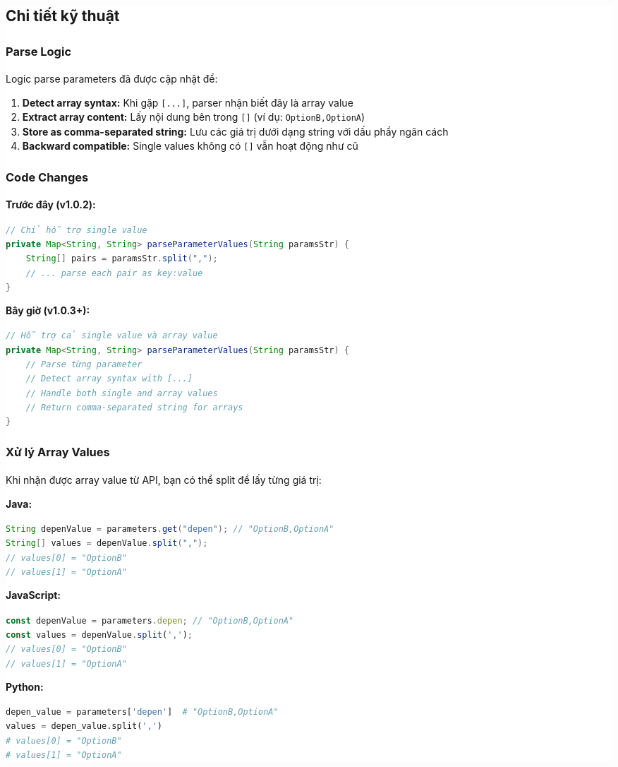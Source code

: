 ## Chi tiết kỹ thuật

### Parse Logic

Logic parse parameters đã được cập nhật để:

1. **Detect array syntax:** Khi gặp `[...]`, parser nhận biết đây là array value
2. **Extract array content:** Lấy nội dung bên trong `[]` (ví dụ: `OptionB,OptionA`)
3. **Store as comma-separated string:** Lưu các giá trị dưới dạng string với dấu phẩy ngăn cách
4. **Backward compatible:** Single values không có `[]` vẫn hoạt động như cũ

### Code Changes

**Trước đây (v1.0.2):**
```java
// Chỉ hỗ trợ single value
private Map<String, String> parseParameterValues(String paramsStr) {
    String[] pairs = paramsStr.split(",");
    // ... parse each pair as key:value
}
```

**Bây giờ (v1.0.3+):**
```java
// Hỗ trợ cả single value và array value
private Map<String, String> parseParameterValues(String paramsStr) {
    // Parse từng parameter
    // Detect array syntax with [...]
    // Handle both single and array values
    // Return comma-separated string for arrays
}
```

### Xử lý Array Values

Khi nhận được array value từ API, bạn có thể split để lấy từng giá trị:

**Java:**
```java
String depenValue = parameters.get("depen"); // "OptionB,OptionA"
String[] values = depenValue.split(",");
// values[0] = "OptionB"
// values[1] = "OptionA"
```

**JavaScript:**
```javascript
const depenValue = parameters.depen; // "OptionB,OptionA"
const values = depenValue.split(',');
// values[0] = "OptionB"
// values[1] = "OptionA"
```

**Python:**
```python
depen_value = parameters['depen']  # "OptionB,OptionA"
values = depen_value.split(',')
# values[0] = "OptionB"
# values[1] = "OptionA"
```
